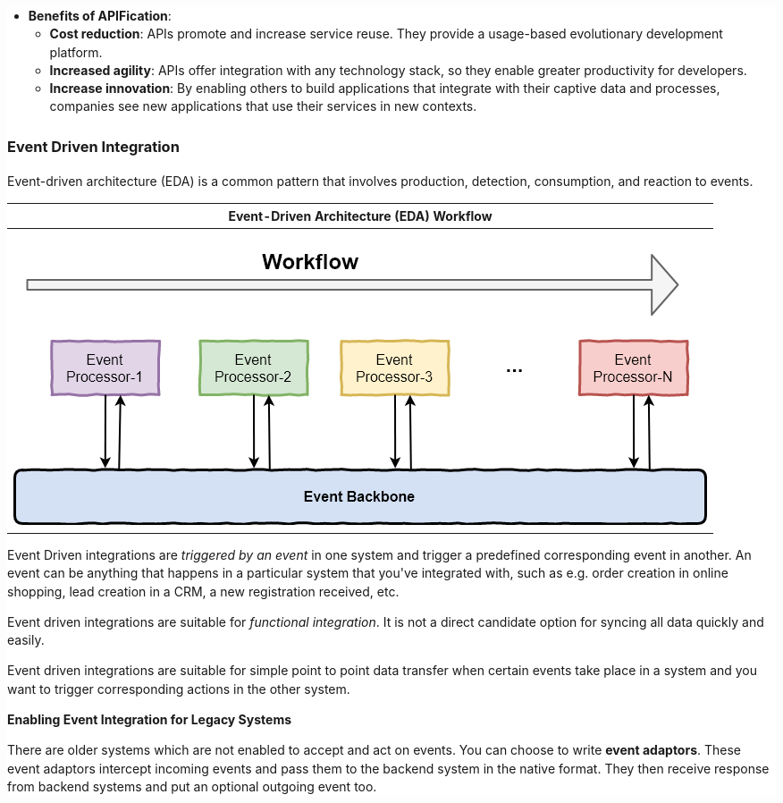- **Benefits of APIFication**:
	-   **Cost reduction**: APIs promote and increase  service reuse. They provide a usage-based evolutionary development platform.
	-   **Increased agility**: APIs offer integration with any technology stack, so they enable greater productivity for developers.
	-   **Increase innovation**: By enabling others to build applications that integrate with their captive data and processes, companies see new applications that use their services in new contexts.



### Event Driven Integration

Event-driven architecture (EDA) is a common pattern that involves production, detection, consumption, and reaction to events.

| Event-Driven Architecture (EDA) Workflow |
| :-: |
| ![eda-workflow.png](../resources/eda-workflow.png) |

Event Driven integrations are *triggered by an event* in one system and trigger a predefined corresponding event in another. An event can be anything that happens in a particular system that you've integrated with, such as e.g. order creation in online shopping, lead creation in a CRM, a new registration received, etc.

Event driven integrations are suitable for *functional integration*. It is not a direct candidate option for syncing all data quickly and easily. 

Event driven integrations are suitable for simple point to point data transfer when certain events take place in a system and you want to trigger corresponding actions in the other system.

**Enabling Event Integration for Legacy Systems**

There are older systems which are not enabled to accept and act on events. You can choose to write **event adaptors**. These event adaptors intercept incoming events and pass them to the backend system in the native format. They then receive response from backend systems and put an optional outgoing event too.
